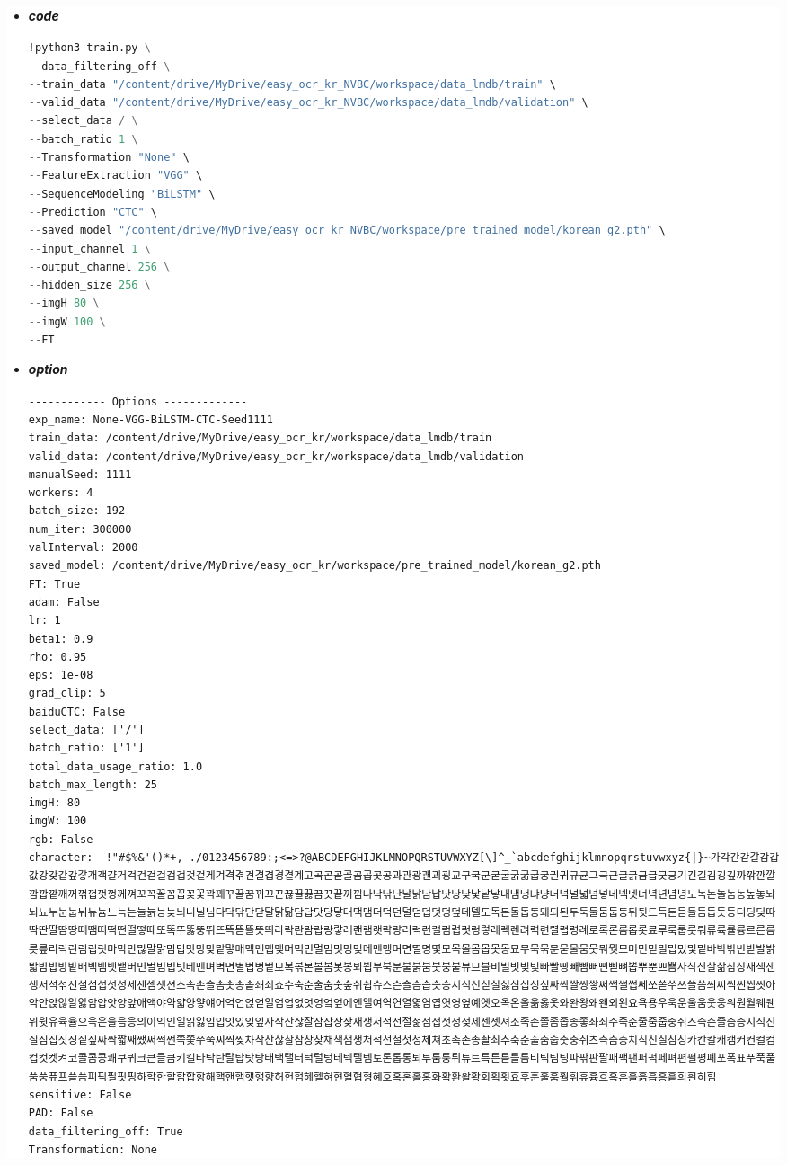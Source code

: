 - ***code***
    
    ```python
    !python3 train.py \
    --data_filtering_off \
    --train_data "/content/drive/MyDrive/easy_ocr_kr_NVBC/workspace/data_lmdb/train" \
    --valid_data "/content/drive/MyDrive/easy_ocr_kr_NVBC/workspace/data_lmdb/validation" \
    --select_data / \
    --batch_ratio 1 \
    --Transformation "None" \
    --FeatureExtraction "VGG" \
    --SequenceModeling "BiLSTM" \
    --Prediction "CTC" \
    --saved_model "/content/drive/MyDrive/easy_ocr_kr_NVBC/workspace/pre_trained_model/korean_g2.pth" \
    --input_channel 1 \
    --output_channel 256 \
    --hidden_size 256 \
    --imgH 80 \
    --imgW 100 \
    --FT 
    ```
    
- ***option***
    
    ```
    ------------ Options -------------
    exp_name: None-VGG-BiLSTM-CTC-Seed1111
    train_data: /content/drive/MyDrive/easy_ocr_kr/workspace/data_lmdb/train
    valid_data: /content/drive/MyDrive/easy_ocr_kr/workspace/data_lmdb/validation
    manualSeed: 1111
    workers: 4
    batch_size: 192
    num_iter: 300000
    valInterval: 2000
    saved_model: /content/drive/MyDrive/easy_ocr_kr/workspace/pre_trained_model/korean_g2.pth
    FT: True
    adam: False
    lr: 1
    beta1: 0.9
    rho: 0.95
    eps: 1e-08
    grad_clip: 5
    baiduCTC: False
    select_data: ['/']
    batch_ratio: ['1']
    total_data_usage_ratio: 1.0
    batch_max_length: 25
    imgH: 80
    imgW: 100
    rgb: False
    character:  !"#$%&'()*+,-./0123456789:;<=>?@ABCDEFGHIJKLMNOPQRSTUVWXYZ[\]^_`abcdefghijklmnopqrstuvwxyz{|}~가각간갇갈감갑값강갖같갚갛개객걀거걱건걷걸검겁것겉게겨격겪견결겹경곁계고곡곤곧골곰곱곳공과관광괜괴굉교구국군굳굴굵굶굽궁권귀규균그극근글긁금급긋긍기긴길김깅깊까깎깐깔깜깝깥깨꺼꺾껍껏껑께껴꼬꼭꼴꼼꼽꽂꽃꽉꽤꾸꿀꿈뀌끄끈끊끌끓끔끗끝끼낌나낙낚난날낡남납낫낭낮낯낱낳내냄냉냐냥너넉널넓넘넣네넥넷녀녁년념녕노녹논놀놈농높놓놔뇌뇨누눈눕뉘뉴늄느늑는늘늙능늦늬니닐님다닥닦단닫달닭닮담답닷당닿대댁댐더덕던덜덤덥덧덩덮데델도독돈돌돕동돼되된두둑둘둠둡둥뒤뒷드득든듣들듬듭듯등디딩딪따딱딴딸땀땅때땜떠떡떤떨떻떼또똑뚜뚫뚱뛰뜨뜩뜯뜰뜻띄라락란람랍랑랗래랜램랫략량러럭런럴럼럽럿렁렇레렉렌려력련렬렵령례로록론롬롭롯료루룩룹룻뤄류륙률륭르른름릇릎리릭린림립릿마막만많말맑맘맙맛망맞맡맣매맥맨맵맺머먹먼멀멈멋멍멎메멘멩며면멸명몇모목몰몸몹못몽묘무묵묶문묻물뭄뭇뭐뭣므미민믿밀밉밌및밑바박밖반받발밝밟밤밥방밭배백뱀뱃뱉버번벌범법벗베벤벼벽변별볍병볕보복볶본볼봄봇봉뵈뵙부북분불붉붐붓붕붙뷰브블비빌빗빚빛빠빨빵빼뺨뻐뻔뻗뼈뽑뿌뿐쁘쁨사삭산살삶삼상새색샌생서석섞선설섬섭섯성세센셈셋션소속손솔솜솟송솥쇄쇠쇼수숙순술숨숫숲쉬쉽슈스슨슬슴습슷승시식신싣실싫심십싱싶싸싹쌀쌍쌓써썩썰썹쎄쏘쏟쑤쓰쓸씀씌씨씩씬씹씻아악안앉않알앓암압앗앙앞애액야약얇양얗얘어억언얹얻얼엄업없엇엉엌엎에엔엘여역연열엷염엽엿영옆예옛오옥온올옮옳옷와완왕왜왠외왼요욕용우욱운울움웃웅워원월웨웬위윗유육율으윽은을음응의이익인일읽잃임입잇있잊잎자작잔잖잘잠잡장잦재쟁저적전절젊점접젓정젖제젠젯져조족존졸좀좁종좋좌죄주죽준줄줌줍중쥐즈즉즌즐즘증지직진질짐집짓징짙짚짜짝짧째쨌쩌쩍쩐쪽쫓쭈쭉찌찍찢차착찬찮찰참창찾채책챔챙처척천철첫청체쳐초촉촌총촬최추축춘출춤춥춧충취츠측츰층치칙친칠침칭카칸칼캐캠커컨컬컴컵컷켓켜코콜콤콩쾌쿠퀴크큰클큼키킬타탁탄탈탑탓탕태택탤터턱털텅테텍텔템토톤톱통퇴투툼퉁튀튜트특튼튿틀틈티틱팀팅파팎판팔패팩팬퍼퍽페펴편펼평폐포폭표푸푹풀품풍퓨프플픔피픽필핏핑하학한할함합항해핵핸햄햇행향허헌험헤헬혀현혈협형혜호혹혼홀홍화확환활황회획횟효후훈훌훔훨휘휴흉흐흑흔흘흙흡흥흩희흰히힘
    sensitive: False
    PAD: False
    data_filtering_off: True
    Transformation: None